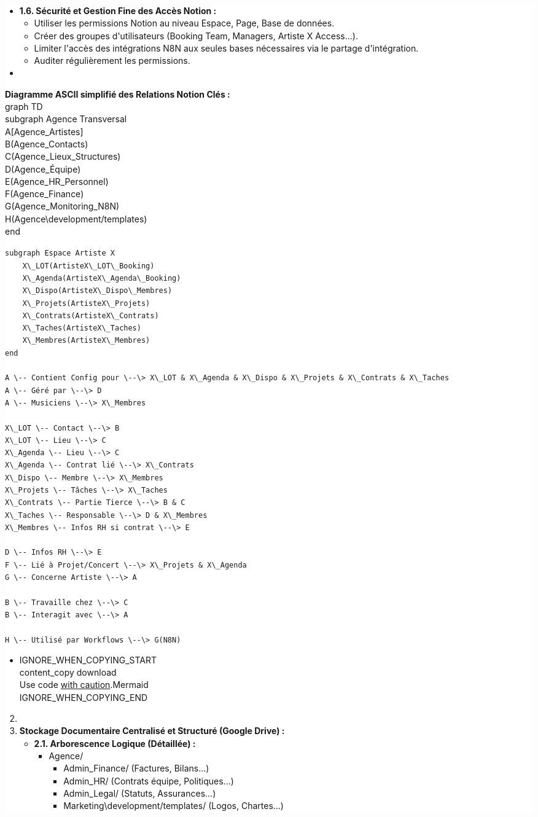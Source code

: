  * **1.6. Sécurité et Gestion Fine des Accès Notion :**  
    * Utiliser les permissions Notion au niveau Espace, Page, Base de données.  
    * Créer des groupes d'utilisateurs (Booking Team, Managers, Artiste X Access...).  
    * Limiter l'accès des intégrations N8N aux seules bases nécessaires via le partage d'intégration.  
    * Auditer régulièrement les permissions.  
  * 

**Diagramme ASCII simplifié des Relations Notion Clés :**  
      graph TD  
    subgraph Agence Transversal  
        A\[Agence\_Artistes\]  
        B(Agence\_Contacts)  
        C(Agence\_Lieux\_Structures)  
        D(Agence\_Équipe)  
        E(Agence\_HR\_Personnel)  
        F(Agence\_Finance)  
        G(Agence\_Monitoring\_N8N)  
        H(Agence\development/templates)  
    end

    subgraph Espace Artiste X  
        X\_LOT(ArtisteX\_LOT\_Booking)  
        X\_Agenda(ArtisteX\_Agenda\_Booking)  
        X\_Dispo(ArtisteX\_Dispo\_Membres)  
        X\_Projets(ArtisteX\_Projets)  
        X\_Contrats(ArtisteX\_Contrats)  
        X\_Taches(ArtisteX\_Taches)  
        X\_Membres(ArtisteX\_Membres)  
    end

    A \-- Contient Config pour \--\> X\_LOT & X\_Agenda & X\_Dispo & X\_Projets & X\_Contrats & X\_Taches  
    A \-- Géré par \--\> D  
    A \-- Musiciens \--\> X\_Membres

    X\_LOT \-- Contact \--\> B  
    X\_LOT \-- Lieu \--\> C  
    X\_Agenda \-- Lieu \--\> C  
    X\_Agenda \-- Contrat lié \--\> X\_Contrats  
    X\_Dispo \-- Membre \--\> X\_Membres  
    X\_Projets \-- Tâches \--\> X\_Taches  
    X\_Contrats \-- Partie Tierce \--\> B & C  
    X\_Taches \-- Responsable \--\> D & X\_Membres  
    X\_Membres \-- Infos RH si contrat \--\> E

    D \-- Infos RH \--\> E  
    F \-- Lié à Projet/Concert \--\> X\_Projets & X\_Agenda  
    G \-- Concerne Artiste \--\> A

    B \-- Travaille chez \--\> C  
    B \-- Interagit avec \--\> A

    H \-- Utilisé par Workflows \--\> G(N8N)

*      
   IGNORE\_WHEN\_COPYING\_START  
   content\_copy download  
   Use code [with caution](https://support.google.com/legal/answer/13505487).Mermaid  
  IGNORE\_WHEN\_COPYING\_END  
2.   
3. **Stockage Documentaire Centralisé et Structuré (Google Drive) :**  
   * **2.1. Arborescence Logique (Détaillée) :**  
     * Agence/  
       * Admin\_Finance/ (Factures, Bilans...)  
       * Admin\_HR/ (Contrats équipe, Politiques...)  
       * Admin\_Legal/ (Statuts, Assurances...)  
       * Marketing\development/templates/ (Logos, Chartes...)  